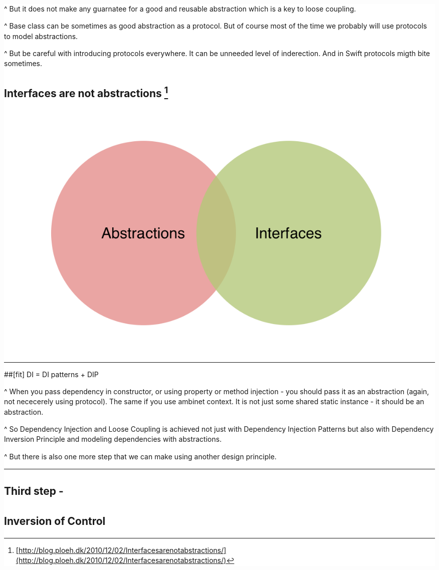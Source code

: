 ^ But it does not make any guarnatee for a good and reusable abstraction which is a key to loose coupling.

^ Base class can be sometimes as good abstraction as a protocol. But of course most of the time we probably will use protocols to model abstractions. 

^ But be careful with introducing protocols everywhere. It can be unneeded level of inderection. And in Swift protocols migth bite sometimes.

## Interfaces are not abstractions [^1]

![inline](Assets/image_5.png)

[^1]: [http://blog.ploeh.dk/2010/12/02/Interfacesarenotabstractions/](http://blog.ploeh.dk/2010/12/02/Interfacesarenotabstractions/)

---

##[fit] DI = DI patterns + DIP

^ When you pass dependency in constructor, or using property or method injection  - you should pass it as an abstraction (again, not nececerely using protocol). The same if you use ambinet context. It is not just some shared static instance - it should be an abstraction.

^ So Dependency Injection and Loose Coupling is achieved not just with Dependency Injection Patterns but also with Dependency Inversion Principle and modeling dependencies with abstractions. 

^ But there is also one more step that we can make using another design principle.

---

## Third step -
## Inversion of Control
